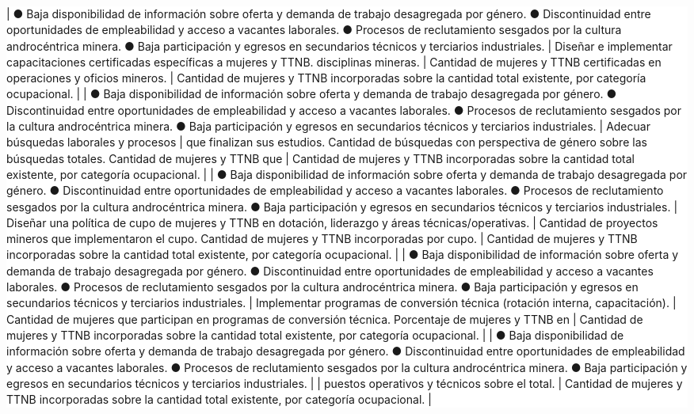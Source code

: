 | ● Baja disponibilidad de información sobre oferta y demanda de trabajo desagregada por género. ● Discontinuidad entre oportunidades de empleabilidad y acceso a vacantes laborales. ● Procesos de reclutamiento sesgados por la cultura androcéntrica minera. ● Baja participación y egresos en secundarios técnicos y terciarios industriales. | Diseñar e implementar capacitaciones certificadas específicas a mujeres y TTNB. disciplinas mineras.                                                                                                                                                    | Cantidad de mujeres y TTNB certificadas en operaciones y oficios mineros.                                                                                                                                                                               | Cantidad de mujeres y TTNB incorporadas sobre la cantidad total existente, por categoría ocupacional.                                                                                                                                                   |
| ● Baja disponibilidad de información sobre oferta y demanda de trabajo desagregada por género. ● Discontinuidad entre oportunidades de empleabilidad y acceso a vacantes laborales. ● Procesos de reclutamiento sesgados por la cultura androcéntrica minera. ● Baja participación y egresos en secundarios técnicos y terciarios industriales. | Adecuar búsquedas laborales y procesos                                                                                                                                                                                                                  | que finalizan sus estudios. Cantidad de búsquedas con perspectiva de género sobre las búsquedas totales. Cantidad de mujeres y TTNB que                                                                                                                 | Cantidad de mujeres y TTNB incorporadas sobre la cantidad total existente, por categoría ocupacional.                                                                                                                                                   |
| ● Baja disponibilidad de información sobre oferta y demanda de trabajo desagregada por género. ● Discontinuidad entre oportunidades de empleabilidad y acceso a vacantes laborales. ● Procesos de reclutamiento sesgados por la cultura androcéntrica minera. ● Baja participación y egresos en secundarios técnicos y terciarios industriales. | Diseñar una política de cupo de mujeres y TTNB en dotación, liderazgo y áreas técnicas/operativas.                                                                                                                                                      | Cantidad de proyectos mineros que implementaron el cupo. Cantidad de mujeres y TTNB incorporadas por cupo.                                                                                                                                              | Cantidad de mujeres y TTNB incorporadas sobre la cantidad total existente, por categoría ocupacional.                                                                                                                                                   |
| ● Baja disponibilidad de información sobre oferta y demanda de trabajo desagregada por género. ● Discontinuidad entre oportunidades de empleabilidad y acceso a vacantes laborales. ● Procesos de reclutamiento sesgados por la cultura androcéntrica minera. ● Baja participación y egresos en secundarios técnicos y terciarios industriales. | Implementar programas de conversión técnica (rotación interna, capacitación).                                                                                                                                                                           | Cantidad de mujeres que participan en programas de conversión técnica. Porcentaje de mujeres y TTNB en                                                                                                                                                  | Cantidad de mujeres y TTNB incorporadas sobre la cantidad total existente, por categoría ocupacional.                                                                                                                                                   |
| ● Baja disponibilidad de información sobre oferta y demanda de trabajo desagregada por género. ● Discontinuidad entre oportunidades de empleabilidad y acceso a vacantes laborales. ● Procesos de reclutamiento sesgados por la cultura androcéntrica minera. ● Baja participación y egresos en secundarios técnicos y terciarios industriales. |                                                                                                                                                                                                                                                         | puestos operativos y técnicos sobre el total.                                                                                                                                                                                                           | Cantidad de mujeres y TTNB incorporadas sobre la cantidad total existente, por categoría ocupacional.                                                                                                                                                   |


